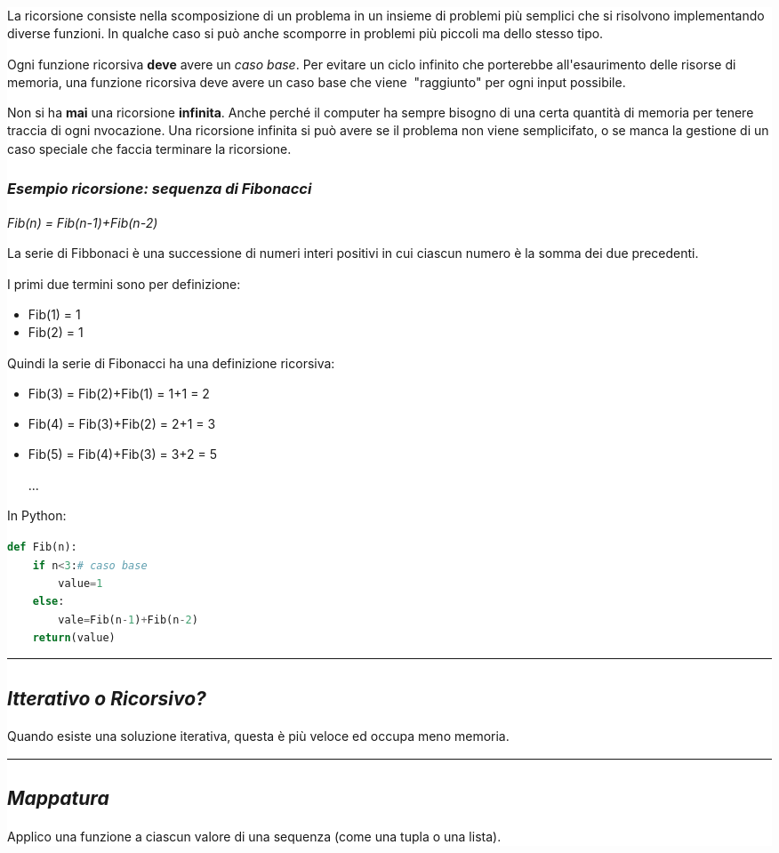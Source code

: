 La ricorsione consiste nella scomposizione di un problema in un insieme di problemi più semplici che si risolvono implementando diverse funzioni. In qualche caso si può anche scomporre in problemi più piccoli ma dello stesso tipo.

Ogni funzione ricorsiva **deve** avere un *caso base*. Per evitare un ciclo infinito che porterebbe all'esaurimento delle risorse di memoria, una funzione ricorsiva deve avere un caso base che viene  "raggiunto" per ogni input possibile.

Non si ha **mai** una ricorsione **infinita**. Anche perché il computer ha sempre bisogno di una certa quantità di memoria per tenere traccia di ogni nvocazione. Una ricorsione infinita si può avere se il problema non viene semplicifato, o se manca la gestione di un caso speciale che faccia terminare la ricorsione. 

### _Esempio ricorsione: sequenza di Fibonacci_

*Fib(n) = Fib(n-1)+Fib(n-2)*

La serie di Fibbonaci è una successione di numeri interi positivi in cui ciascun numero è la somma dei due precedenti.

I primi due termini sono per definizione:

- Fib(1) = 1
- Fib(2) = 1

Quindi la serie di Fibonacci ha una definizione ricorsiva:

- Fib(3) = Fib(2)+Fib(1) = 1+1 = 2
- Fib(4) = Fib(3)+Fib(2) = 2+1 = 3
- Fib(5) = Fib(4)+Fib(3) = 3+2 = 5
  
  ...


In Python:
```python
def Fib(n):
	if n<3:# caso base
		value=1
	else:
		vale=Fib(n-1)+Fib(n-2)
	return(value)
```

---

## _Itterativo o Ricorsivo?_

Quando esiste una soluzione iterativa, questa è più veloce ed occupa meno memoria.


---

## _Mappatura_

Applico una funzione a ciascun valore di una sequenza (come una tupla o una lista). 
